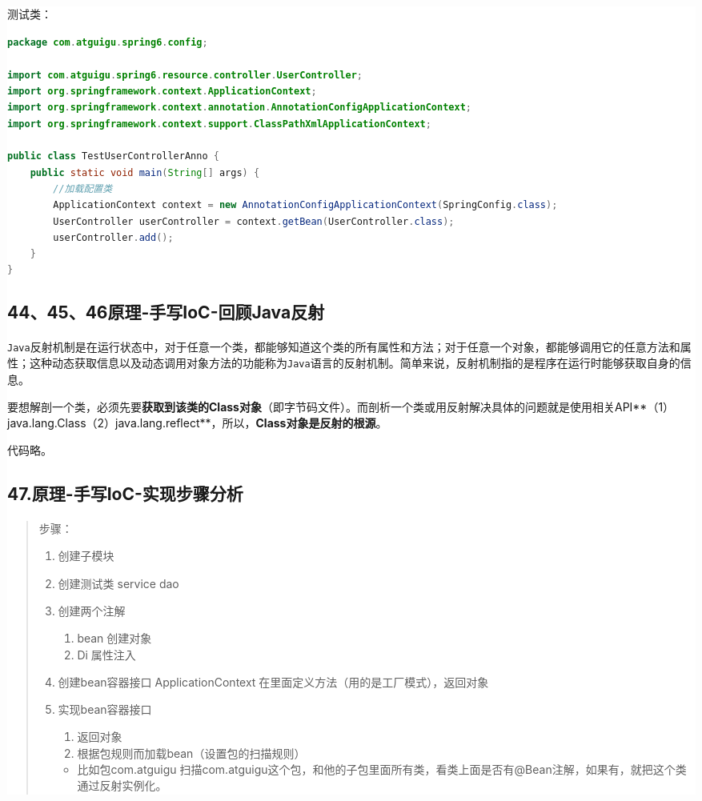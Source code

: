 测试类：

```java
package com.atguigu.spring6.config;

import com.atguigu.spring6.resource.controller.UserController;
import org.springframework.context.ApplicationContext;
import org.springframework.context.annotation.AnnotationConfigApplicationContext;
import org.springframework.context.support.ClassPathXmlApplicationContext;

public class TestUserControllerAnno {
    public static void main(String[] args) {
        //加载配置类
        ApplicationContext context = new AnnotationConfigApplicationContext(SpringConfig.class);
        UserController userController = context.getBean(UserController.class);
        userController.add();
    }
}
```

## 44、45、46原理-手写IoC-回顾Java反射

`Java`反射机制是在运行状态中，对于任意一个类，都能够知道这个类的所有属性和方法；对于任意一个对象，都能够调用它的任意方法和属性；这种动态获取信息以及动态调用对象方法的功能称为`Java`语言的反射机制。简单来说，反射机制指的是程序在运行时能够获取自身的信息。

要想解剖一个类，必须先要**获取到该类的Class对象**（即字节码文件）。而剖析一个类或用反射解决具体的问题就是使用相关API**（1）java.lang.Class（2）java.lang.reflect**，所以，**Class对象是反射的根源**。

代码略。

## 47.原理-手写IoC-实现步骤分析

> 步骤：
>
> 1. 创建子模块
>
> 2. 创建测试类 service dao
>
> 3. 创建两个注解
>
>    	1. bean 创建对象
>    	2. Di 属性注入
>
> 4. 创建bean容器接口 ApplicationContext
>    在里面定义方法（用的是工厂模式），返回对象
>
> 5. 实现bean容器接口
>
>    1. 返回对象
>    2. 根据包规则而加载bean（设置包的扫描规则）
>
>    * 比如包com.atguigu
>      扫描com.atguigu这个包，和他的子包里面所有类，看类上面是否有@Bean注解，如果有，就把这个类通过反射实例化。
